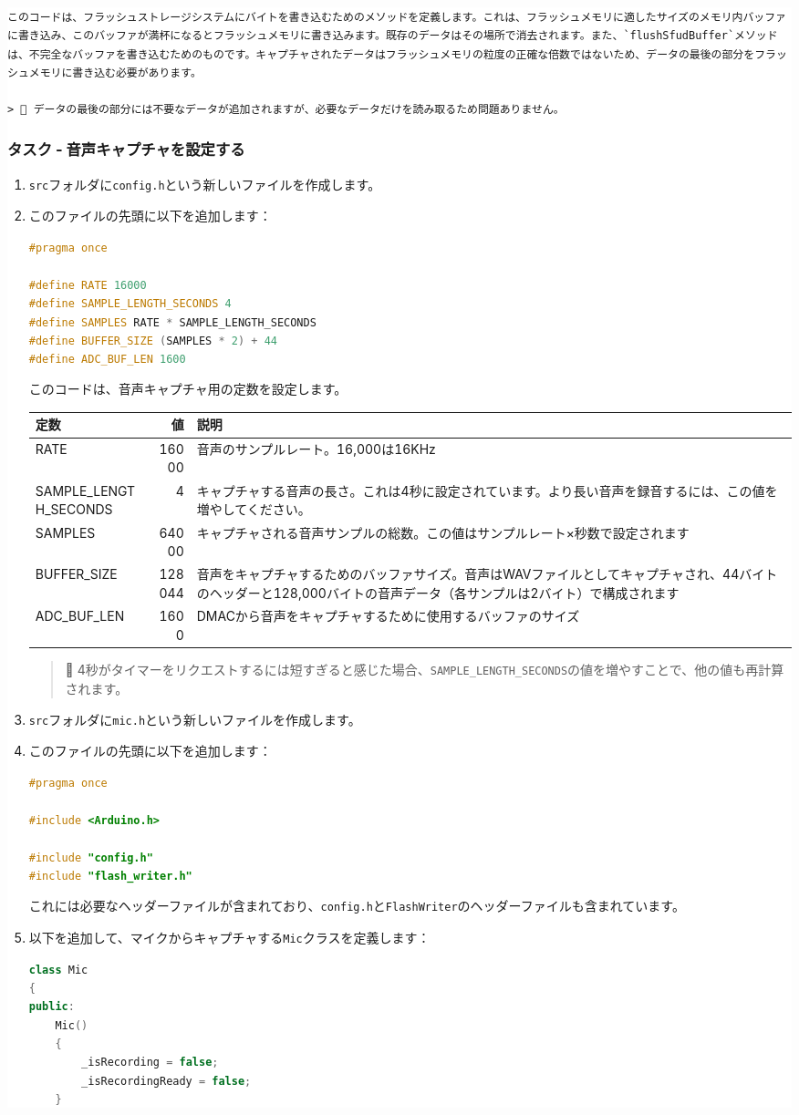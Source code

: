     このコードは、フラッシュストレージシステムにバイトを書き込むためのメソッドを定義します。これは、フラッシュメモリに適したサイズのメモリ内バッファに書き込み、このバッファが満杯になるとフラッシュメモリに書き込みます。既存のデータはその場所で消去されます。また、`flushSfudBuffer`メソッドは、不完全なバッファを書き込むためのものです。キャプチャされたデータはフラッシュメモリの粒度の正確な倍数ではないため、データの最後の部分をフラッシュメモリに書き込む必要があります。

    > 💁 データの最後の部分には不要なデータが追加されますが、必要なデータだけを読み取るため問題ありません。

### タスク - 音声キャプチャを設定する

1. `src`フォルダに`config.h`という新しいファイルを作成します。

1. このファイルの先頭に以下を追加します：

    ```cpp
    #pragma once

    #define RATE 16000
    #define SAMPLE_LENGTH_SECONDS 4
    #define SAMPLES RATE * SAMPLE_LENGTH_SECONDS
    #define BUFFER_SIZE (SAMPLES * 2) + 44
    #define ADC_BUF_LEN 1600
    ```

    このコードは、音声キャプチャ用の定数を設定します。

    | 定数                  | 値     | 説明 |
    | --------------------- | -----: | - |
    | RATE                  | 16000  | 音声のサンプルレート。16,000は16KHz |
    | SAMPLE_LENGTH_SECONDS | 4      | キャプチャする音声の長さ。これは4秒に設定されています。より長い音声を録音するには、この値を増やしてください。 |
    | SAMPLES               | 64000  | キャプチャされる音声サンプルの総数。この値はサンプルレート×秒数で設定されます |
    | BUFFER_SIZE           | 128044 | 音声をキャプチャするためのバッファサイズ。音声はWAVファイルとしてキャプチャされ、44バイトのヘッダーと128,000バイトの音声データ（各サンプルは2バイト）で構成されます |
    | ADC_BUF_LEN           | 1600   | DMACから音声をキャプチャするために使用するバッファのサイズ |

    > 💁 4秒がタイマーをリクエストするには短すぎると感じた場合、`SAMPLE_LENGTH_SECONDS`の値を増やすことで、他の値も再計算されます。

1. `src`フォルダに`mic.h`という新しいファイルを作成します。

1. このファイルの先頭に以下を追加します：

    ```cpp
    #pragma once

    #include <Arduino.h>

    #include "config.h"
    #include "flash_writer.h"
    ```

    これには必要なヘッダーファイルが含まれており、`config.h`と`FlashWriter`のヘッダーファイルも含まれています。

1. 以下を追加して、マイクからキャプチャする`Mic`クラスを定義します：

    ```cpp
    class Mic
    {
    public:
        Mic()
        {
            _isRecording = false;
            _isRecordingReady = false;
        }
    